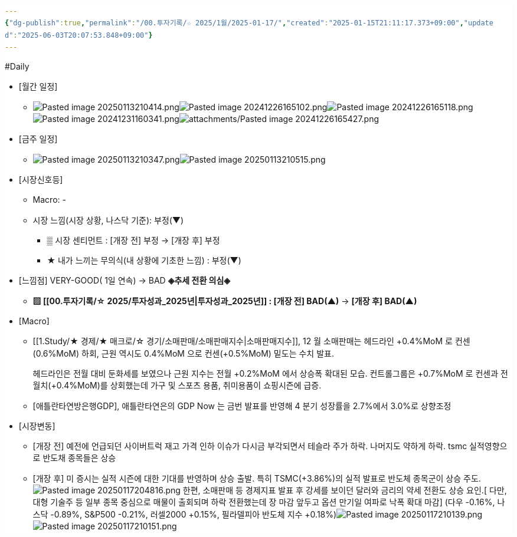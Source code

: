 ```yaml
---
{"dg-publish":true,"permalink":"/00.투자기록/☆ 2025/1월/2025-01-17/","created":"2025-01-15T21:11:17.373+09:00","updated":"2025-06-03T20:07:53.848+09:00"}
---
```


#Daily 


- [월간 일정]
	- ![Pasted image 20250113210414.png](/img/user/attachments/Pasted%20image%2020250113210414.png)![Pasted image 20241226165102.png](/img/user/attachments/Pasted%20image%2020241226165102.png)![Pasted image 20241226165118.png](/img/user/attachments/Pasted%20image%2020241226165118.png)![Pasted image 20241231160341.png](/img/user/attachments/Pasted%20image%2020241231160341.png)![attachments/Pasted image 20241226165427.png](/img/user/attachments/Pasted%20image%2020241226165427.png)

- [금주 일정]
	- ![Pasted image 20250113210347.png](/img/user/attachments/Pasted%20image%2020250113210347.png)![Pasted image 20250113210515.png](/img/user/attachments/Pasted%20image%2020250113210515.png)



- [시장신호등]
	- Macro: -
	  
	- 시장 느낌(시장 상황, 나스닥 기준): 부정(▼)
	  
		  
		- ▒ 시장 센티먼트 : [개장 전] 부정 → [개장 후] 부정 
		  
		- ★ 내가 느끼는 무의식(내 상황에 기초한 느낌) : 부정(▼)



- [느낌점] VERY-GOOD( 1일 연속) → BAD  **◈추세 전환 의심◈**
  
	- **▨ [[00.투자기록/☆ 2025/투자성과_2025년\|투자성과_2025년]] : [개장 전]  BAD(▲)** → **[개장 후] BAD(▲)**






- [Macro]
	- [[1.Study/★ 경제/★ 매크로/☆ 경기/소매판매/소매판매지수\|소매판매지수]], 12 월 소매판매는 헤드라인 +0.4%MoM 로 컨센(0.6%MoM) 하회, 근원 역시도 0.4%MoM 으로 컨센(+0.5%MoM) 밑도는 수치 발표. 
	  
	  헤드라인은 전월 대비 둔화세를 보였으나 근원 지수는 전월 +0.2%MoM 에서 상승폭 확대된 모습. 컨트롤그룹은 +0.7%MoM 로 컨센과 전월치(+0.4%MoM)를 상회했는데 가구 및 스포츠 용품, 취미용품이 쇼핑시즌에 급증. 
	  
	- [애틀란타연방은행GDP], 애틀란타연은의 GDP Now 는 금번 발표를 반영해 4 분기 성장률을 2.7%에서 3.0%로 상향조정



- [시장변동]
	- [개장 전] 예전에 언급되던 사이버트럭 재고 가격 인하 이슈가 다시금 부각되면서 테슬라 주가 하락. 나머지도 약하게 하락. tsmc 실적영향으로 반도채 종목들은 상승
	  
	- [개장 후] 미 증시는 실적 시즌에 대한 기대를 반영하며 상승 출발. 특히 TSMC(+3.86%)의 실적 발표로 반도체 종목군이 상승 주도. 
	  ![Pasted image 20250117204816.png](/img/user/attachments/Pasted%20image%2020250117204816.png)
	  한편, 소매판매 등 경제지표 발표 후 강세를 보이던 달러와 금리의 약세 전환도 상승 요인.[ 다만, 대형 기술주 등 일부 종목 중심으로 매물이 출회되며 하락 전환했는데 장 마감 앞두고 옵션 만기일 여파로 낙폭 확대 마감] (다우 -0.16%, 나스닥 -0.89%, S&P500 -0.21%, 러셀2000 +0.15%, 필라델피아 반도체 지수 +0.18%)![Pasted image 20250117210139.png](/img/user/attachments/Pasted%20image%2020250117210139.png)![Pasted image 20250117210151.png](/img/user/attachments/Pasted%20image%2020250117210151.png)
	  